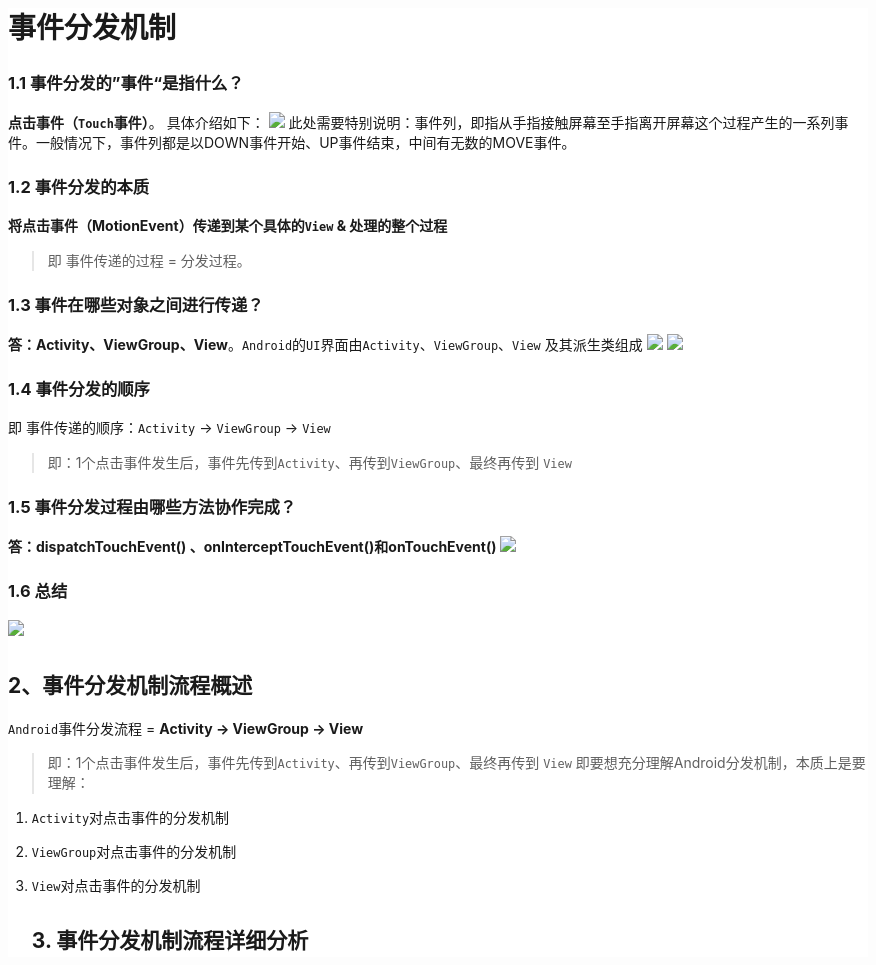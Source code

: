 # 事件分发机制

### 1.1 事件分发的”事件“是指什么？

**点击事件（`Touch`事件）**。
具体介绍如下：
![](https://raw.githubusercontent.com/Aaron-DBJ/ImageRepo/img/20240418142549.png)
此处需要特别说明：事件列，即指从手指接触屏幕至手指离开屏幕这个过程产生的一系列事件。一般情况下，事件列都是以DOWN事件开始、UP事件结束，中间有无数的MOVE事件。

### 1.2 事件分发的本质

**将点击事件（MotionEvent）传递到某个具体的`View` & 处理的整个过程**

> 即 事件传递的过程 = 分发过程。

### 1.3 事件在哪些对象之间进行传递？

**答：Activity、ViewGroup、View**。`Android`的`UI`界面由`Activity`、`ViewGroup`、`View` 及其派生类组成
![](https://raw.githubusercontent.com/Aaron-DBJ/ImageRepo/img/20240418142658.png)
![](https://raw.githubusercontent.com/Aaron-DBJ/ImageRepo/img/20240418142755.png)

### 1.4 事件分发的顺序

即 事件传递的顺序：`Activity` -> `ViewGroup` -> `View`

> 即：1个点击事件发生后，事件先传到`Activity`、再传到`ViewGroup`、最终再传到 `View`

### 1.5 事件分发过程由哪些方法协作完成？

**答：dispatchTouchEvent() 、onInterceptTouchEvent()和onTouchEvent()**
![](https://raw.githubusercontent.com/Aaron-DBJ/ImageRepo/img/20240418142838.png)

### 1.6 总结

![](https://raw.githubusercontent.com/Aaron-DBJ/ImageRepo/img/20240418142900.png)

## 2、事件分发机制流程概述

`Android`事件分发流程 = **Activity -> ViewGroup -> View**

> 即：1个点击事件发生后，事件先传到`Activity`、再传到`ViewGroup`、最终再传到 `View`
> 即要想充分理解Android分发机制，本质上是要理解：

1. `Activity`对点击事件的分发机制
2. `ViewGroup`对点击事件的分发机制
3. `View`对点击事件的分发机制
   
   ## 3. 事件分发机制流程详细分析
   